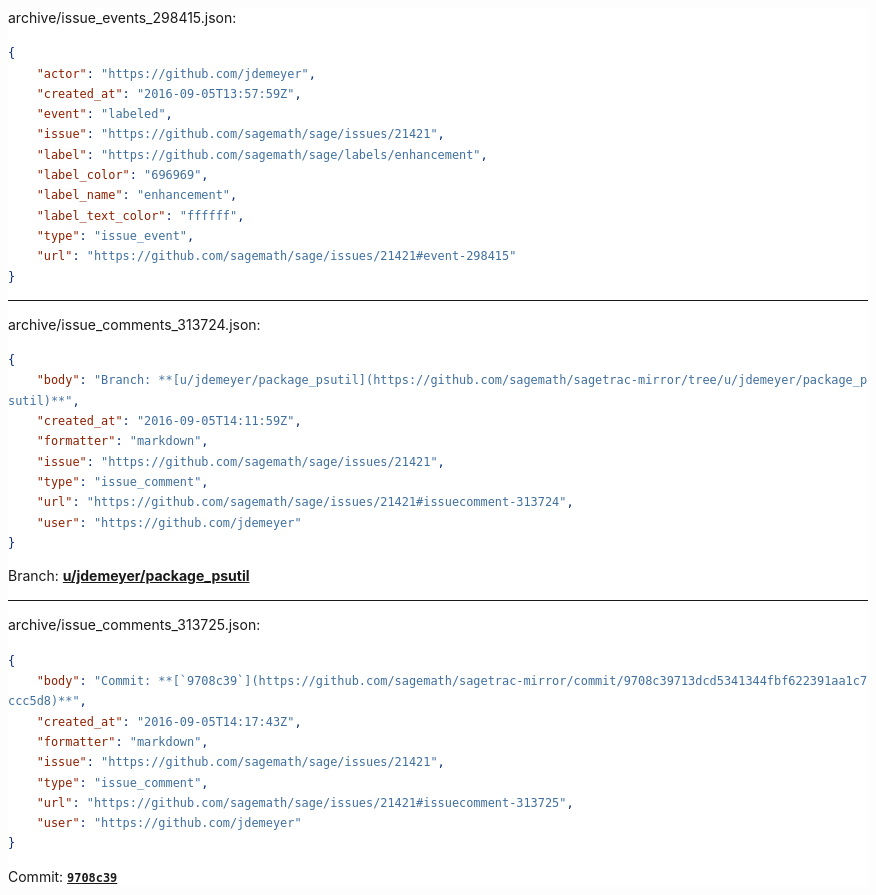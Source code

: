 archive/issue_events_298415.json:
```json
{
    "actor": "https://github.com/jdemeyer",
    "created_at": "2016-09-05T13:57:59Z",
    "event": "labeled",
    "issue": "https://github.com/sagemath/sage/issues/21421",
    "label": "https://github.com/sagemath/sage/labels/enhancement",
    "label_color": "696969",
    "label_name": "enhancement",
    "label_text_color": "ffffff",
    "type": "issue_event",
    "url": "https://github.com/sagemath/sage/issues/21421#event-298415"
}
```



---

archive/issue_comments_313724.json:
```json
{
    "body": "Branch: **[u/jdemeyer/package_psutil](https://github.com/sagemath/sagetrac-mirror/tree/u/jdemeyer/package_psutil)**",
    "created_at": "2016-09-05T14:11:59Z",
    "formatter": "markdown",
    "issue": "https://github.com/sagemath/sage/issues/21421",
    "type": "issue_comment",
    "url": "https://github.com/sagemath/sage/issues/21421#issuecomment-313724",
    "user": "https://github.com/jdemeyer"
}
```

Branch: **[u/jdemeyer/package_psutil](https://github.com/sagemath/sagetrac-mirror/tree/u/jdemeyer/package_psutil)**



---

archive/issue_comments_313725.json:
```json
{
    "body": "Commit: **[`9708c39`](https://github.com/sagemath/sagetrac-mirror/commit/9708c39713dcd5341344fbf622391aa1c7ccc5d8)**",
    "created_at": "2016-09-05T14:17:43Z",
    "formatter": "markdown",
    "issue": "https://github.com/sagemath/sage/issues/21421",
    "type": "issue_comment",
    "url": "https://github.com/sagemath/sage/issues/21421#issuecomment-313725",
    "user": "https://github.com/jdemeyer"
}
```

Commit: **[`9708c39`](https://github.com/sagemath/sagetrac-mirror/commit/9708c39713dcd5341344fbf622391aa1c7ccc5d8)**
